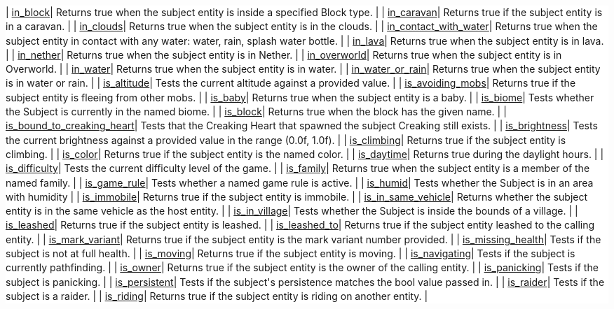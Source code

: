 | [in_block](Filters/in_block.md)| Returns true when the subject entity is inside a specified Block type. |
| [in_caravan](Filters/in_caravan.md)| Returns true if the subject entity is in a caravan. |
| [in_clouds](Filters/in_clouds.md)| Returns true when the subject entity is in the clouds. |
| [in_contact_with_water](Filters/in_contact_with_water.md)| Returns true when the subject entity in contact with any water: water, rain, splash water bottle. |
| [in_lava](Filters/in_lava.md)| Returns true when the subject entity is in lava. |
| [in_nether](Filters/in_nether.md)| Returns true when the subject entity is in Nether. |
| [in_overworld](Filters/in_overworld.md)| Returns true when the subject entity is in Overworld. |
| [in_water](Filters/in_water.md)| Returns true when the subject entity is in water. |
| [in_water_or_rain](Filters/in_water_or_rain.md)| Returns true when the subject entity is in water or rain. |
| [is_altitude](Filters/is_altitude.md)| Tests the current altitude against a provided value. |
| [is_avoiding_mobs](Filters/is_avoiding_mobs.md)| Returns true if the subject entity is fleeing from other mobs. |
| [is_baby](Filters/is_baby.md)| Returns true when the subject entity is a baby. |
| [is_biome](Filters/is_biome.md)| Tests whether the Subject is currently in the named biome. |
| [is_block](Filters/is_block.md)| Returns true when the block has the given name. |
| [is_bound_to_creaking_heart](Filters/is_bound_to_creaking_heart.md)| Tests that the Creaking Heart that spawned the subject Creaking still exists. |
| [is_brightness](Filters/is_brightness.md)| Tests the current brightness against a provided value in the range (0.0f, 1.0f). |
| [is_climbing](Filters/is_climbing.md)| Returns true if the subject entity is climbing. |
| [is_color](Filters/is_color.md)| Returns true if the subject entity is the named color. |
| [is_daytime](Filters/is_daytime.md)| Returns true during the daylight hours. |
| [is_difficulty](Filters/is_difficulty.md)| Tests the current difficulty level of the game. |
| [is_family](Filters/is_family.md)| Returns true when the subject entity is a member of the named family. |
| [is_game_rule](Filters/is_game_rule.md)| Tests whether a named game rule is active. |
| [is_humid](Filters/is_humid.md)| Tests whether the Subject is in an area with humidity |
| [is_immobile](Filters/is_immobile.md)| Returns true if the subject entity is immobile. |
| [is_in_same_vehicle](Filters/is_in_same_vehicle.md)| Returns whether the subject entity is in the same vehicle as the host entity. |
| [is_in_village](Filters/is_in_village.md)| Tests whether the Subject is inside the bounds of a village. |
| [is_leashed](Filters/is_leashed.md)| Returns true if the subject entity is leashed. |
| [is_leashed_to](Filters/is_leashed_to.md)| Returns true if the subject entity leashed to the calling entity. |
| [is_mark_variant](Filters/is_mark_variant.md)| Returns true if the subject entity is the mark variant number provided. |
| [is_missing_health](Filters/is_missing_health.md)| Tests if the subject is not at full health. |
| [is_moving](Filters/is_moving.md)| Returns true if the subject entity is moving. |
| [is_navigating](Filters/is_navigating.md)| Tests if the subject is currently pathfinding. |
| [is_owner](Filters/is_owner.md)| Returns true if the subject entity is the owner of the calling entity. |
| [is_panicking](Filters/is_panicking.md)| Tests if the subject is panicking. |
| [is_persistent](Filters/is_persistent.md)| Tests if the subject's persistence matches the bool value passed in. |
| [is_raider](Filters/is_raider.md)| Tests if the subject is a raider. |
| [is_riding](Filters/is_riding.md)| Returns true if the subject entity is riding on another entity. |